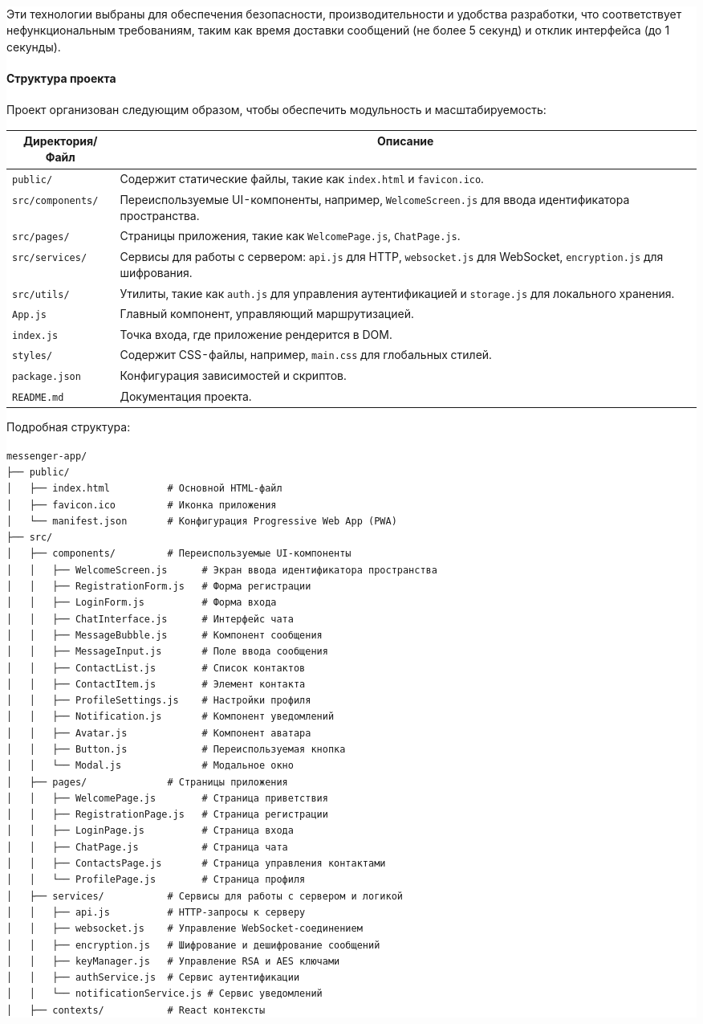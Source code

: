 Эти технологии выбраны для обеспечения безопасности, производительности и удобства разработки, что соответствует нефункциональным требованиям, таким как время доставки сообщений (не более 5 секунд) и отклик интерфейса (до 1 секунды).

#### Структура проекта
Проект организован следующим образом, чтобы обеспечить модульность и масштабируемость:

| Директория/Файл               | Описание                                                                 |
|-------------------------------|--------------------------------------------------------------------------|
| `public/`                     | Содержит статические файлы, такие как `index.html` и `favicon.ico`.      |
| `src/components/`             | Переиспользуемые UI-компоненты, например, `WelcomeScreen.js` для ввода идентификатора пространства. |
| `src/pages/`                  | Страницы приложения, такие как `WelcomePage.js`, `ChatPage.js`.          |
| `src/services/`               | Сервисы для работы с сервером: `api.js` для HTTP, `websocket.js` для WebSocket, `encryption.js` для шифрования. |
| `src/utils/`                  | Утилиты, такие как `auth.js` для управления аутентификацией и `storage.js` для локального хранения. |
| `App.js`                      | Главный компонент, управляющий маршрутизацией.                          |
| `index.js`                    | Точка входа, где приложение рендерится в DOM.                           |
| `styles/`                     | Содержит CSS-файлы, например, `main.css` для глобальных стилей.          |
| `package.json`                | Конфигурация зависимостей и скриптов.                                    |
| `README.md`                   | Документация проекта.                                                   |

Подробная структура:

```
messenger-app/
├── public/
│   ├── index.html          # Основной HTML-файл
│   ├── favicon.ico         # Иконка приложения
│   └── manifest.json       # Конфигурация Progressive Web App (PWA)
├── src/
│   ├── components/         # Переиспользуемые UI-компоненты
│   │   ├── WelcomeScreen.js      # Экран ввода идентификатора пространства
│   │   ├── RegistrationForm.js   # Форма регистрации
│   │   ├── LoginForm.js          # Форма входа
│   │   ├── ChatInterface.js      # Интерфейс чата
│   │   ├── MessageBubble.js      # Компонент сообщения
│   │   ├── MessageInput.js       # Поле ввода сообщения
│   │   ├── ContactList.js        # Список контактов
│   │   ├── ContactItem.js        # Элемент контакта
│   │   ├── ProfileSettings.js    # Настройки профиля
│   │   ├── Notification.js       # Компонент уведомлений
│   │   ├── Avatar.js             # Компонент аватара
│   │   ├── Button.js             # Переиспользуемая кнопка
│   │   └── Modal.js              # Модальное окно
│   ├── pages/              # Страницы приложения
│   │   ├── WelcomePage.js        # Страница приветствия
│   │   ├── RegistrationPage.js   # Страница регистрации
│   │   ├── LoginPage.js          # Страница входа
│   │   ├── ChatPage.js           # Страница чата
│   │   ├── ContactsPage.js       # Страница управления контактами
│   │   └── ProfilePage.js        # Страница профиля
│   ├── services/           # Сервисы для работы с сервером и логикой
│   │   ├── api.js          # HTTP-запросы к серверу
│   │   ├── websocket.js    # Управление WebSocket-соединением
│   │   ├── encryption.js   # Шифрование и дешифрование сообщений
│   │   ├── keyManager.js   # Управление RSA и AES ключами
│   │   ├── authService.js  # Сервис аутентификации
│   │   └── notificationService.js # Сервис уведомлений
│   ├── contexts/           # React контексты
```